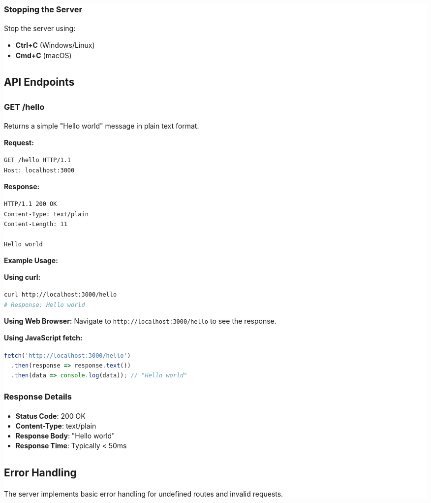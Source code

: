 ### Stopping the Server

Stop the server using:
- **Ctrl+C** (Windows/Linux)
- **Cmd+C** (macOS)

## API Endpoints

### GET /hello

Returns a simple "Hello world" message in plain text format.

**Request:**
```http
GET /hello HTTP/1.1
Host: localhost:3000
```

**Response:**
```http
HTTP/1.1 200 OK
Content-Type: text/plain
Content-Length: 11

Hello world
```

**Example Usage:**

**Using curl:**
```bash
curl http://localhost:3000/hello
# Response: Hello world
```

**Using Web Browser:**
Navigate to `http://localhost:3000/hello` to see the response.

**Using JavaScript fetch:**
```javascript
fetch('http://localhost:3000/hello')
  .then(response => response.text())
  .then(data => console.log(data)); // "Hello world"
```

### Response Details

- **Status Code**: 200 OK
- **Content-Type**: text/plain
- **Response Body**: "Hello world"
- **Response Time**: Typically < 50ms

## Error Handling

The server implements basic error handling for undefined routes and invalid requests.
